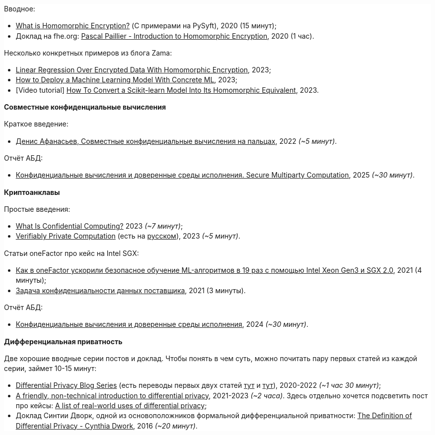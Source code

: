 Вводное:
* [What is Homomorphic Encryption?](https://blog.openmined.org/what-is-homomorphic-encryption/) (С примерами на PySyft), 2020 (15 минут);
*  Доклад на fhe.org: [Pascal Paillier - Introduction to Homomorphic Encryption](https://youtu.be/umqz7kKWxyw), 2020 (1 час).

Несколько конкретных примеров из блога Zama:
* [Linear Regression Over Encrypted Data With Homomorphic Encryption](https://www.zama.ai/post/linear-regression-using-linear-svr-and-concrete-ml-homomorphic-encryption), 2023;
* [How to Deploy a Machine Learning Model With Concrete ML](https://www.zama.ai/post/how-to-deploy-machine-learning-models-with-concrete-ml), 2023;
* [Video tutorial] [How To Convert a Scikit-learn Model Into Its Homomorphic Equivalent](https://www.zama.ai/post/how-to-convert-a-scikit-learn-model-into-its-homomorphic-equivalent), 2023.

**Совместные конфиденциальные вычисления**

Краткое введение:
* [Денис Афанасьев, Совместные конфиденциальные вычисления на пальцах](https://habr.com/ru/articles/660813/), 2022 *(~5 минут)*.

Отчёт АБД:
* [Конфиденциальные вычисления и доверенные среды исполнения. Secure Multiparty Computation](https://lib.rubda.ru/public/secure-multiparty-computation.html), 2025 *(~30 минут)*.

**Криптоанклавы**

Простые введения:
* [What Is Confidential Computing?](https://blogs.nvidia.com/blog/2023/03/01/what-is-confidential-computing/) 2023 *(~7 минут)*;
* [Verifiably Private Computation](https://brave.com/verifiably-private-computation/) (есть на [русском](https://habr.com/ru/companies/brave/articles/717916/)), 2023 *(~5 минут)*.

Статьи oneFactor про кейс на Intel SGX:
* [Как в oneFactor ускорили безопасное обучение ML-алгоритмов в 19 раз с помощью Intel Xeon Gen3 и SGX 2.0](https://habr.com/en/company/intel/blog/560598/), 2021 (4 минуты);
* [Задача конфиденциальности данных поставщика](https://medium.com/onefactor-russia/%D0%B7%D0%B0%D0%B4%D0%B0%D1%87%D0%B0-%D0%BA%D0%BE%D0%BD%D1%84%D0%B8%D0%B4%D0%B5%D0%BD%D1%86%D0%B8%D0%B0%D0%BB%D1%8C%D0%BD%D0%BE%D1%81%D1%82%D0%B8-%D0%B4%D0%B0%D0%BD%D0%BD%D1%8B%D1%85-%D0%BF%D0%BE%D1%81%D1%82%D0%B0%D0%B2%D1%89%D0%B8%D0%BA%D0%B0-aecfdadd3d1f), 2021 (3 минуты).

Отчёт АБД:
* [Конфиденциальные вычисления и доверенные среды исполнения](https://lib.rubda.ru/public/tekhnologii-zashchishchennoj-obrabotki-dannyh2.html), 2024 *(~30 минут)*.

**Дифференциальная приватность**

Две хорошие вводные серии постов и доклад. Чтобы понять в чем суть, можно почитать пару первых статей из каждой серии, займет 10-15 минут:
* [Differential Privacy Blog Series](https://www.nist.gov/itl/applied-cybersecurity/privacy-engineering/collaboration-space/focus-areas/de-id/dp-blog) (есть переводы первых двух статей [тут](https://habr.com/ru/companies/domclick/articles/526724/) и [тут](https://habr.com/ru/companies/domclick/articles/527258/)), 2020-2022 *(~1 час 30 минут)*;
* [A friendly, non-technical introduction to differential privacy](https://desfontain.es/privacy/friendly-intro-to-differential-privacy.html), 2021-2023 *(~2 часа)*. Здесь отдельно хочется подсветить пост про кейсы: [A list of real-world uses of differential privacy](https://desfontain.es/privacy/real-world-differential-privacy.html);
* Доклад Синтии Дворк, одной из основоположников формальной дифференциальной приватности: [The Definition of Differential Privacy - Cynthia Dwork](https://youtu.be/lg-VhHlztqo), 2016 *(~20 минут)*.
